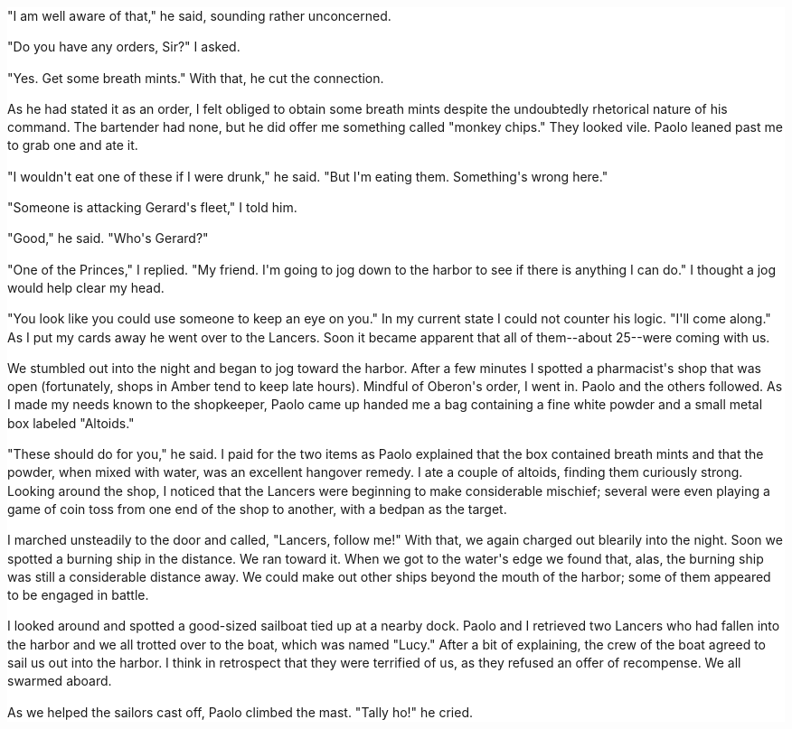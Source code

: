 "I am well aware of that," he said, sounding rather unconcerned.

"Do you have any orders, Sir?" I asked.

"Yes. Get some breath mints." With that, he cut the connection.

As he had stated it as an order, I felt obliged to obtain some breath mints
despite the undoubtedly rhetorical nature of his command. The bartender had
none, but he did offer me something called "monkey chips." They looked
vile. Paolo leaned past me to grab one and ate it.

"I wouldn't eat one of these if I were drunk," he said. "But I'm eating
them. Something's wrong here."

"Someone is attacking Gerard's fleet," I told him.

"Good," he said. "Who's Gerard?"

"One of the Princes," I replied. "My friend. I'm going to jog down to the
harbor to see if there is anything I can do." I thought a jog would help
clear my head.

"You look like you could use someone to keep an eye on you." In my current
state I could not counter his logic. "I'll come along." As I put my cards
away he went over to the Lancers. Soon it became apparent that all of
them--about 25--were coming with us.

We stumbled out into the night and began to jog toward the harbor. After a
few minutes I spotted a pharmacist's shop that was open (fortunately, shops
in Amber tend to keep late hours). Mindful of Oberon's order, I went
in. Paolo and the others followed. As I made my needs known to the
shopkeeper, Paolo came up handed me a bag containing a fine white powder and
a small metal box labeled "Altoids."

"These should do for you," he said. I paid for the two items as Paolo
explained that the box contained breath mints and that the powder, when mixed
with water, was an excellent hangover remedy. I ate a couple of altoids,
finding them curiously strong.  Looking around the shop, I noticed that the
Lancers were beginning to make considerable mischief; several were even
playing a game of coin toss from one end of the shop to another, with a
bedpan as the target.

I marched unsteadily to the door and called, "Lancers, follow me!" With that,
we again charged out blearily into the night. Soon we spotted a burning ship
in the distance. We ran toward it. When we got to the water's edge we found
that, alas, the burning ship was still a considerable distance away. We could
make out other ships beyond the mouth of the harbor; some of them appeared to
be engaged in battle.

I looked around and spotted a good-sized sailboat tied up at a nearby
dock. Paolo and I retrieved two Lancers who had fallen into the harbor and we
all trotted over to the boat, which was named "Lucy." After a bit of
explaining, the crew of the boat agreed to sail us out into the harbor. I
think in retrospect that they were terrified of us, as they refused an offer
of recompense. We all swarmed aboard.

As we helped the sailors cast off, Paolo climbed the mast. "Tally ho!" he
cried.
